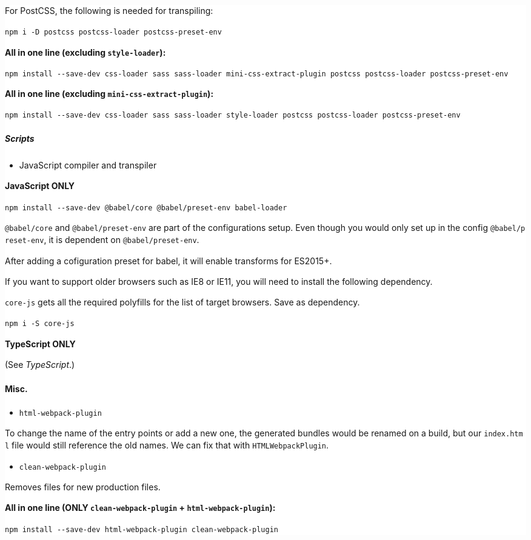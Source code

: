 For PostCSS, the following is needed for transpiling:
```
npm i -D postcss postcss-loader postcss-preset-env
```

**All in one line (excluding `style-loader`):**
```
npm install --save-dev css-loader sass sass-loader mini-css-extract-plugin postcss postcss-loader postcss-preset-env
```

**All in one line (excluding `mini-css-extract-plugin`):**
```
npm install --save-dev css-loader sass sass-loader style-loader postcss postcss-loader postcss-preset-env
```


##### Scripts

* JavaScript compiler and transpiler

**JavaScript ONLY**
```
npm install --save-dev @babel/core @babel/preset-env babel-loader
```

`@babel/core` and `@babel/preset-env` are part of the configurations setup. Even though you would only set up in the config `@babel/preset-env`, it is dependent on `@babel/preset-env`.

After adding a cofiguration preset for babel, it will enable transforms for ES2015+.


If you want to support older browsers such as IE8 or IE11, you will need to install the following dependency.

`core-js` gets all the required polyfills for the list of target browsers. Save as dependency.
```
npm i -S core-js
```

**TypeScript ONLY**

(See *TypeScript*.)


#### Misc.

* `html-webpack-plugin`

To change the name of the entry points or add a new one, the generated bundles would be renamed on a build, but our `index.html` file would still reference the old names. We can fix that with `HTMLWebpackPlugin`.


* `clean-webpack-plugin`

Removes files for new production files.


**All in one line (ONLY `clean-webpack-plugin` + `html-webpack-plugin`):**
```
npm install --save-dev html-webpack-plugin clean-webpack-plugin
```
